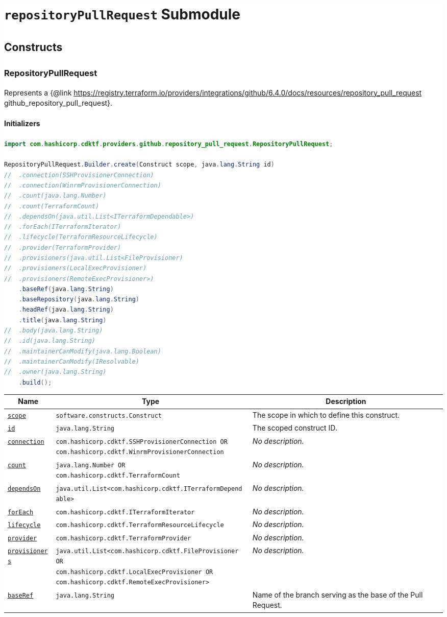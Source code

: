 # `repositoryPullRequest` Submodule <a name="`repositoryPullRequest` Submodule" id="@cdktf/provider-github.repositoryPullRequest"></a>

## Constructs <a name="Constructs" id="Constructs"></a>

### RepositoryPullRequest <a name="RepositoryPullRequest" id="@cdktf/provider-github.repositoryPullRequest.RepositoryPullRequest"></a>

Represents a {@link https://registry.terraform.io/providers/integrations/github/6.4.0/docs/resources/repository_pull_request github_repository_pull_request}.

#### Initializers <a name="Initializers" id="@cdktf/provider-github.repositoryPullRequest.RepositoryPullRequest.Initializer"></a>

```java
import com.hashicorp.cdktf.providers.github.repository_pull_request.RepositoryPullRequest;

RepositoryPullRequest.Builder.create(Construct scope, java.lang.String id)
//  .connection(SSHProvisionerConnection)
//  .connection(WinrmProvisionerConnection)
//  .count(java.lang.Number)
//  .count(TerraformCount)
//  .dependsOn(java.util.List<ITerraformDependable>)
//  .forEach(ITerraformIterator)
//  .lifecycle(TerraformResourceLifecycle)
//  .provider(TerraformProvider)
//  .provisioners(java.util.List<FileProvisioner)
//  .provisioners(LocalExecProvisioner)
//  .provisioners(RemoteExecProvisioner>)
    .baseRef(java.lang.String)
    .baseRepository(java.lang.String)
    .headRef(java.lang.String)
    .title(java.lang.String)
//  .body(java.lang.String)
//  .id(java.lang.String)
//  .maintainerCanModify(java.lang.Boolean)
//  .maintainerCanModify(IResolvable)
//  .owner(java.lang.String)
    .build();
```

| **Name** | **Type** | **Description** |
| --- | --- | --- |
| <code><a href="#@cdktf/provider-github.repositoryPullRequest.RepositoryPullRequest.Initializer.parameter.scope">scope</a></code> | <code>software.constructs.Construct</code> | The scope in which to define this construct. |
| <code><a href="#@cdktf/provider-github.repositoryPullRequest.RepositoryPullRequest.Initializer.parameter.id">id</a></code> | <code>java.lang.String</code> | The scoped construct ID. |
| <code><a href="#@cdktf/provider-github.repositoryPullRequest.RepositoryPullRequest.Initializer.parameter.connection">connection</a></code> | <code>com.hashicorp.cdktf.SSHProvisionerConnection OR com.hashicorp.cdktf.WinrmProvisionerConnection</code> | *No description.* |
| <code><a href="#@cdktf/provider-github.repositoryPullRequest.RepositoryPullRequest.Initializer.parameter.count">count</a></code> | <code>java.lang.Number OR com.hashicorp.cdktf.TerraformCount</code> | *No description.* |
| <code><a href="#@cdktf/provider-github.repositoryPullRequest.RepositoryPullRequest.Initializer.parameter.dependsOn">dependsOn</a></code> | <code>java.util.List<com.hashicorp.cdktf.ITerraformDependable></code> | *No description.* |
| <code><a href="#@cdktf/provider-github.repositoryPullRequest.RepositoryPullRequest.Initializer.parameter.forEach">forEach</a></code> | <code>com.hashicorp.cdktf.ITerraformIterator</code> | *No description.* |
| <code><a href="#@cdktf/provider-github.repositoryPullRequest.RepositoryPullRequest.Initializer.parameter.lifecycle">lifecycle</a></code> | <code>com.hashicorp.cdktf.TerraformResourceLifecycle</code> | *No description.* |
| <code><a href="#@cdktf/provider-github.repositoryPullRequest.RepositoryPullRequest.Initializer.parameter.provider">provider</a></code> | <code>com.hashicorp.cdktf.TerraformProvider</code> | *No description.* |
| <code><a href="#@cdktf/provider-github.repositoryPullRequest.RepositoryPullRequest.Initializer.parameter.provisioners">provisioners</a></code> | <code>java.util.List<com.hashicorp.cdktf.FileProvisioner OR com.hashicorp.cdktf.LocalExecProvisioner OR com.hashicorp.cdktf.RemoteExecProvisioner></code> | *No description.* |
| <code><a href="#@cdktf/provider-github.repositoryPullRequest.RepositoryPullRequest.Initializer.parameter.baseRef">baseRef</a></code> | <code>java.lang.String</code> | Name of the branch serving as the base of the Pull Request. |